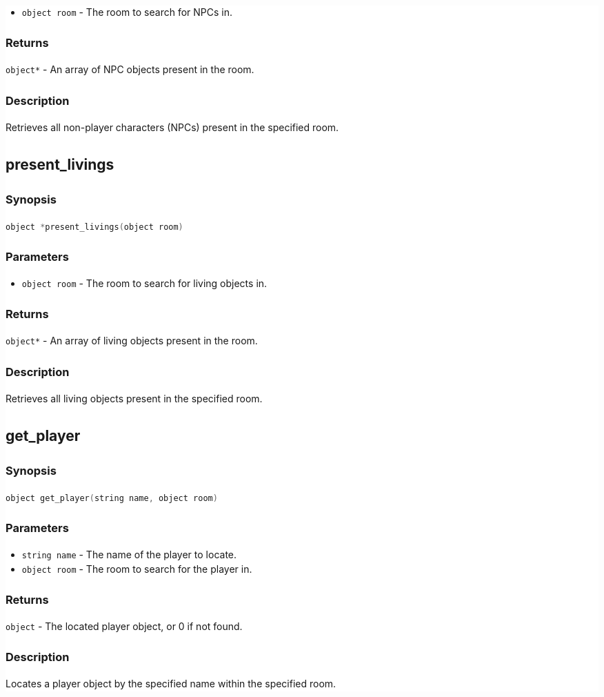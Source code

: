 * `object room` - The room to search for NPCs in.

### Returns

`object*` - An array of NPC objects present in the room.

### Description

Retrieves all non-player characters (NPCs) present in the
specified room.

## present_livings

### Synopsis

```c
object *present_livings(object room)
```

### Parameters

* `object room` - The room to search for living objects in.

### Returns

`object*` - An array of living objects present in the room.

### Description

Retrieves all living objects present in the specified room.

## get_player

### Synopsis

```c
object get_player(string name, object room)
```

### Parameters

* `string name` - The name of the player to locate.
* `object room` - The room to search for the player in.

### Returns

`object` - The located player object, or 0 if not found.

### Description

Locates a player object by the specified name within the
specified room.
